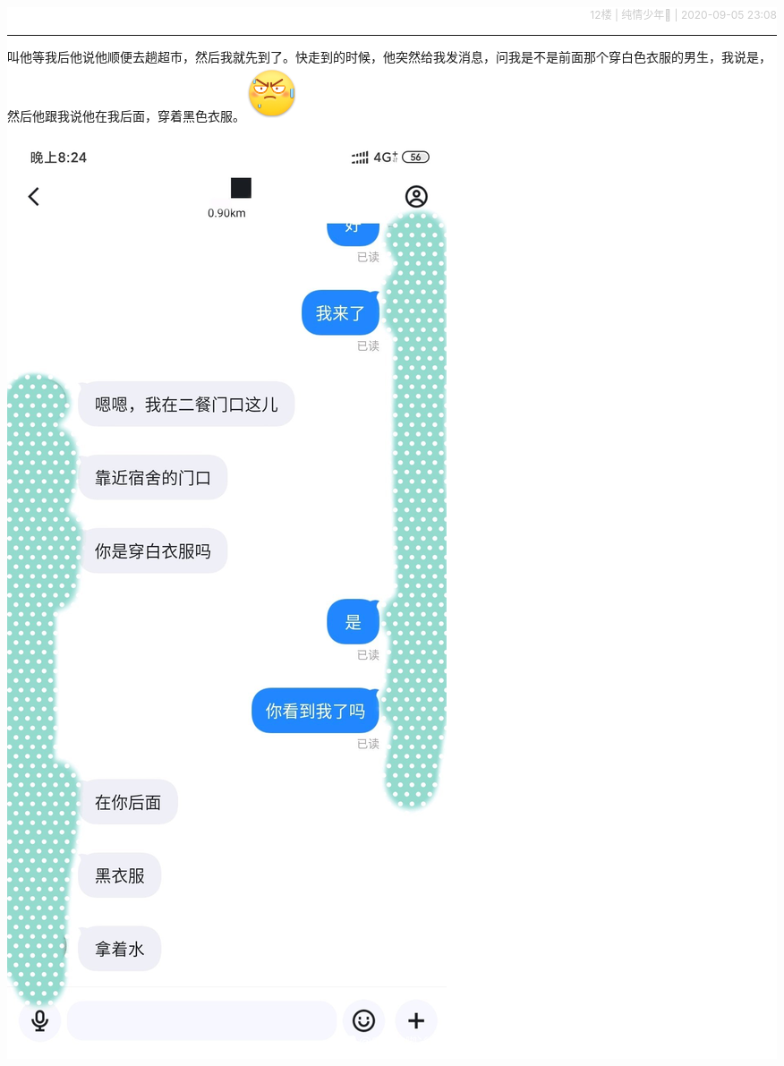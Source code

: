 <div align="right" style="font-size:12px;color:#CCC;">            12楼 | 纯情少年🐼 | 2020-09-05 23:08</div>
<hr />

叫他等我后他说他顺便去趟超市，然后我就先到了。快走到的时候，他突然给我发消息，问我是不是前面那个穿白色衣服的男生，我说是，然后他跟我说他在我后面，穿着黑色衣服。<img src="images/image_emoticon98.png" alt="紧张" title="紧张" />
<div><img src="images/4.jpg" /></div>
